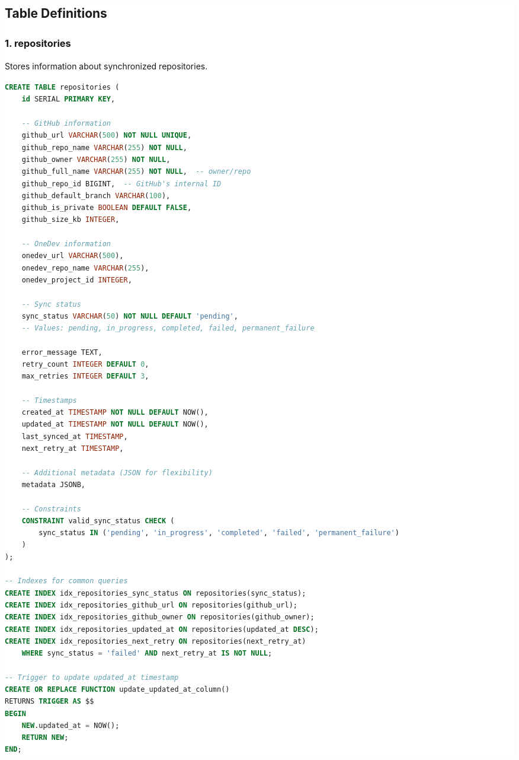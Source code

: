 ## Table Definitions

### 1. repositories

Stores information about synchronized repositories.

```sql
CREATE TABLE repositories (
    id SERIAL PRIMARY KEY,
    
    -- GitHub information
    github_url VARCHAR(500) NOT NULL UNIQUE,
    github_repo_name VARCHAR(255) NOT NULL,
    github_owner VARCHAR(255) NOT NULL,
    github_full_name VARCHAR(255) NOT NULL,  -- owner/repo
    github_repo_id BIGINT,  -- GitHub's internal ID
    github_default_branch VARCHAR(100),
    github_is_private BOOLEAN DEFAULT FALSE,
    github_size_kb INTEGER,
    
    -- OneDev information
    onedev_url VARCHAR(500),
    onedev_repo_name VARCHAR(255),
    onedev_project_id INTEGER,
    
    -- Sync status
    sync_status VARCHAR(50) NOT NULL DEFAULT 'pending',
    -- Values: pending, in_progress, completed, failed, permanent_failure
    
    error_message TEXT,
    retry_count INTEGER DEFAULT 0,
    max_retries INTEGER DEFAULT 3,
    
    -- Timestamps
    created_at TIMESTAMP NOT NULL DEFAULT NOW(),
    updated_at TIMESTAMP NOT NULL DEFAULT NOW(),
    last_synced_at TIMESTAMP,
    next_retry_at TIMESTAMP,
    
    -- Additional metadata (JSON for flexibility)
    metadata JSONB,
    
    -- Constraints
    CONSTRAINT valid_sync_status CHECK (
        sync_status IN ('pending', 'in_progress', 'completed', 'failed', 'permanent_failure')
    )
);

-- Indexes for common queries
CREATE INDEX idx_repositories_sync_status ON repositories(sync_status);
CREATE INDEX idx_repositories_github_url ON repositories(github_url);
CREATE INDEX idx_repositories_github_owner ON repositories(github_owner);
CREATE INDEX idx_repositories_updated_at ON repositories(updated_at DESC);
CREATE INDEX idx_repositories_next_retry ON repositories(next_retry_at) 
    WHERE sync_status = 'failed' AND next_retry_at IS NOT NULL;

-- Trigger to update updated_at timestamp
CREATE OR REPLACE FUNCTION update_updated_at_column()
RETURNS TRIGGER AS $$
BEGIN
    NEW.updated_at = NOW();
    RETURN NEW;
END;
```